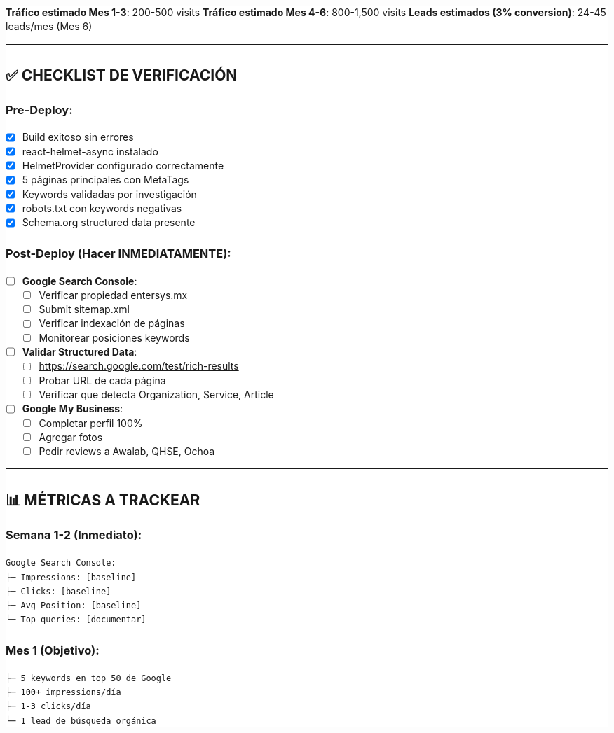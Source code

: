 **Tráfico estimado Mes 1-3**: 200-500 visits
**Tráfico estimado Mes 4-6**: 800-1,500 visits
**Leads estimados (3% conversion)**: 24-45 leads/mes (Mes 6)

---

## ✅ CHECKLIST DE VERIFICACIÓN

### Pre-Deploy:

- [x] Build exitoso sin errores
- [x] react-helmet-async instalado
- [x] HelmetProvider configurado correctamente
- [x] 5 páginas principales con MetaTags
- [x] Keywords validadas por investigación
- [x] robots.txt con keywords negativas
- [x] Schema.org structured data presente

### Post-Deploy (Hacer INMEDIATAMENTE):

- [ ] **Google Search Console**:
  - [ ] Verificar propiedad entersys.mx
  - [ ] Submit sitemap.xml
  - [ ] Verificar indexación de páginas
  - [ ] Monitorear posiciones keywords

- [ ] **Validar Structured Data**:
  - [ ] https://search.google.com/test/rich-results
  - [ ] Probar URL de cada página
  - [ ] Verificar que detecta Organization, Service, Article

- [ ] **Google My Business**:
  - [ ] Completar perfil 100%
  - [ ] Agregar fotos
  - [ ] Pedir reviews a Awalab, QHSE, Ochoa

---

## 📊 MÉTRICAS A TRACKEAR

### Semana 1-2 (Inmediato):
```
Google Search Console:
├─ Impressions: [baseline]
├─ Clicks: [baseline]
├─ Avg Position: [baseline]
└─ Top queries: [documentar]
```

### Mes 1 (Objetivo):
```
├─ 5 keywords en top 50 de Google
├─ 100+ impressions/día
├─ 1-3 clicks/día
└─ 1 lead de búsqueda orgánica
```
